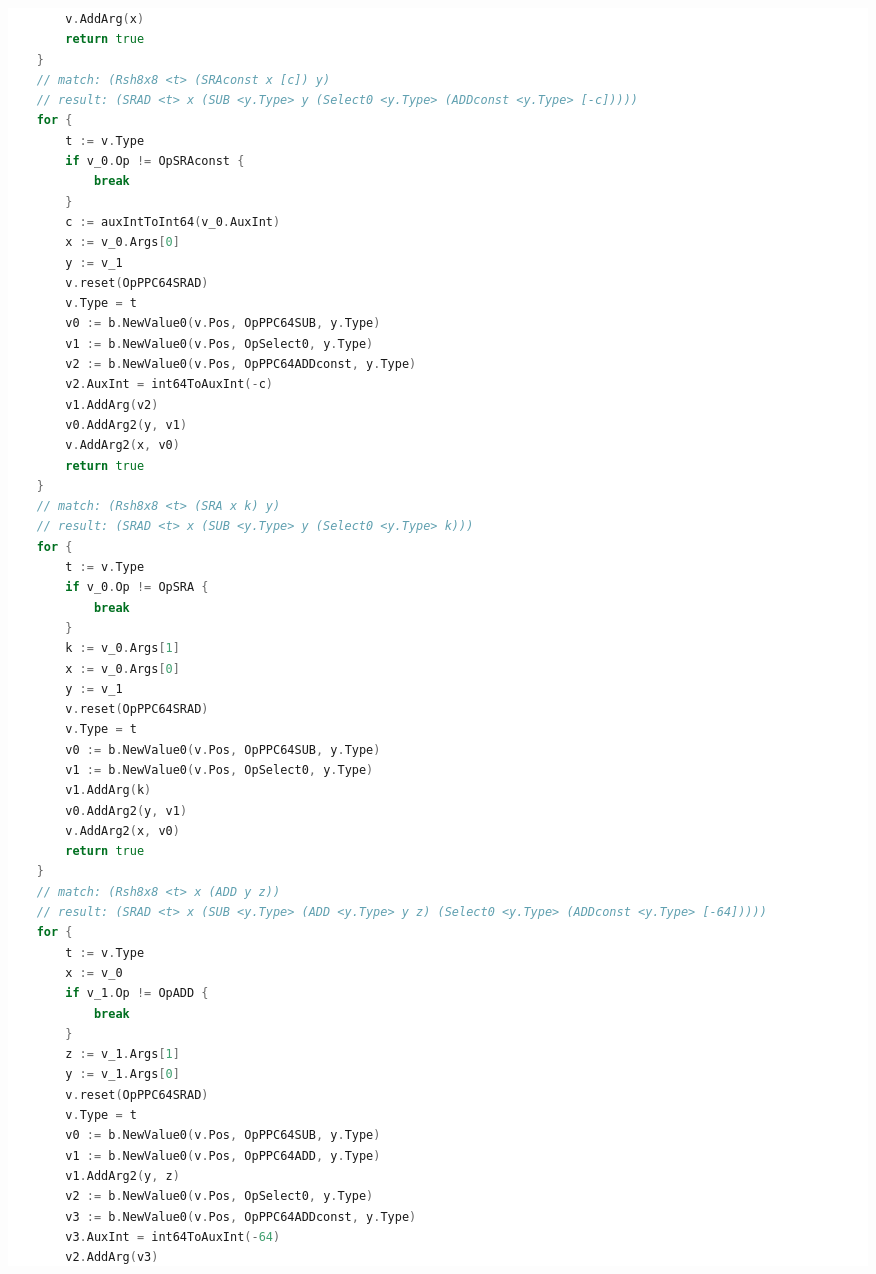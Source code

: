 ```go
		v.AddArg(x)
		return true
	}
	// match: (Rsh8x8 <t> (SRAconst x [c]) y)
	// result: (SRAD <t> x (SUB <y.Type> y (Select0 <y.Type> (ADDconst <y.Type> [-c]))))
	for {
		t := v.Type
		if v_0.Op != OpSRAconst {
			break
		}
		c := auxIntToInt64(v_0.AuxInt)
		x := v_0.Args[0]
		y := v_1
		v.reset(OpPPC64SRAD)
		v.Type = t
		v0 := b.NewValue0(v.Pos, OpPPC64SUB, y.Type)
		v1 := b.NewValue0(v.Pos, OpSelect0, y.Type)
		v2 := b.NewValue0(v.Pos, OpPPC64ADDconst, y.Type)
		v2.AuxInt = int64ToAuxInt(-c)
		v1.AddArg(v2)
		v0.AddArg2(y, v1)
		v.AddArg2(x, v0)
		return true
	}
	// match: (Rsh8x8 <t> (SRA x k) y)
	// result: (SRAD <t> x (SUB <y.Type> y (Select0 <y.Type> k)))
	for {
		t := v.Type
		if v_0.Op != OpSRA {
			break
		}
		k := v_0.Args[1]
		x := v_0.Args[0]
		y := v_1
		v.reset(OpPPC64SRAD)
		v.Type = t
		v0 := b.NewValue0(v.Pos, OpPPC64SUB, y.Type)
		v1 := b.NewValue0(v.Pos, OpSelect0, y.Type)
		v1.AddArg(k)
		v0.AddArg2(y, v1)
		v.AddArg2(x, v0)
		return true
	}
	// match: (Rsh8x8 <t> x (ADD y z))
	// result: (SRAD <t> x (SUB <y.Type> (ADD <y.Type> y z) (Select0 <y.Type> (ADDconst <y.Type> [-64]))))
	for {
		t := v.Type
		x := v_0
		if v_1.Op != OpADD {
			break
		}
		z := v_1.Args[1]
		y := v_1.Args[0]
		v.reset(OpPPC64SRAD)
		v.Type = t
		v0 := b.NewValue0(v.Pos, OpPPC64SUB, y.Type)
		v1 := b.NewValue0(v.Pos, OpPPC64ADD, y.Type)
		v1.AddArg2(y, z)
		v2 := b.NewValue0(v.Pos, OpSelect0, y.Type)
		v3 := b.NewValue0(v.Pos, OpPPC64ADDconst, y.Type)
		v3.AuxInt = int64ToAuxInt(-64)
		v2.AddArg(v3)
```